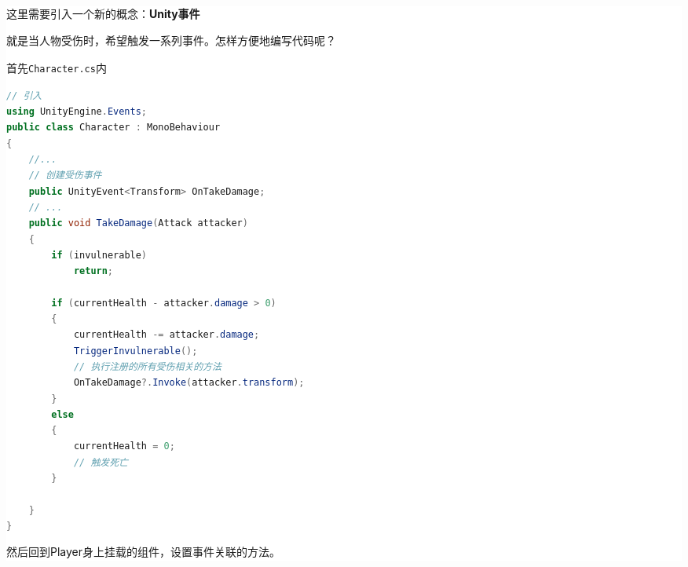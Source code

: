 这里需要引入一个新的概念：**Unity事件**

就是当人物受伤时，希望触发一系列事件。怎样方便地编写代码呢？

首先`Character.cs`内

```c#
// 引入
using UnityEngine.Events;
public class Character : MonoBehaviour
{
    //...
    // 创建受伤事件
    public UnityEvent<Transform> OnTakeDamage;
    // ...
    public void TakeDamage(Attack attacker)
    {
        if (invulnerable)
            return;
        
        if (currentHealth - attacker.damage > 0)
        {
            currentHealth -= attacker.damage;
            TriggerInvulnerable();
            // 执行注册的所有受伤相关的方法
            OnTakeDamage?.Invoke(attacker.transform);
        }
        else
        {
            currentHealth = 0;
            // 触发死亡
        }
        
    }
}

```

然后回到Player身上挂载的组件，设置事件关联的方法。
